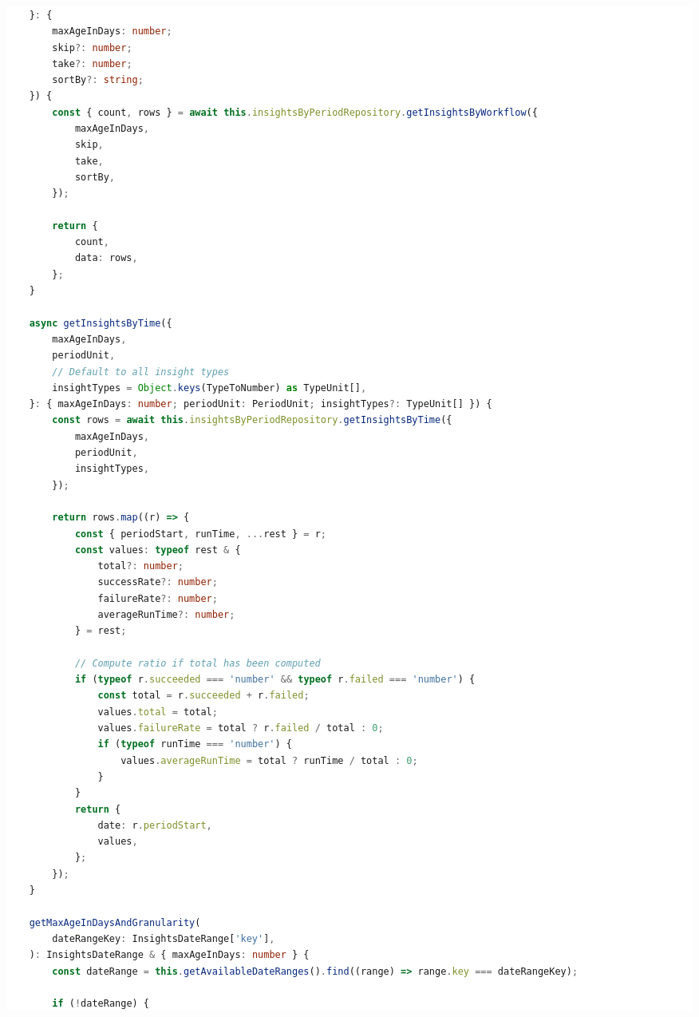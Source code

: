 ```ts
	}: {
		maxAgeInDays: number;
		skip?: number;
		take?: number;
		sortBy?: string;
	}) {
		const { count, rows } = await this.insightsByPeriodRepository.getInsightsByWorkflow({
			maxAgeInDays,
			skip,
			take,
			sortBy,
		});

		return {
			count,
			data: rows,
		};
	}

	async getInsightsByTime({
		maxAgeInDays,
		periodUnit,
		// Default to all insight types
		insightTypes = Object.keys(TypeToNumber) as TypeUnit[],
	}: { maxAgeInDays: number; periodUnit: PeriodUnit; insightTypes?: TypeUnit[] }) {
		const rows = await this.insightsByPeriodRepository.getInsightsByTime({
			maxAgeInDays,
			periodUnit,
			insightTypes,
		});

		return rows.map((r) => {
			const { periodStart, runTime, ...rest } = r;
			const values: typeof rest & {
				total?: number;
				successRate?: number;
				failureRate?: number;
				averageRunTime?: number;
			} = rest;

			// Compute ratio if total has been computed
			if (typeof r.succeeded === 'number' && typeof r.failed === 'number') {
				const total = r.succeeded + r.failed;
				values.total = total;
				values.failureRate = total ? r.failed / total : 0;
				if (typeof runTime === 'number') {
					values.averageRunTime = total ? runTime / total : 0;
				}
			}
			return {
				date: r.periodStart,
				values,
			};
		});
	}

	getMaxAgeInDaysAndGranularity(
		dateRangeKey: InsightsDateRange['key'],
	): InsightsDateRange & { maxAgeInDays: number } {
		const dateRange = this.getAvailableDateRanges().find((range) => range.key === dateRangeKey);

		if (!dateRange) {
```